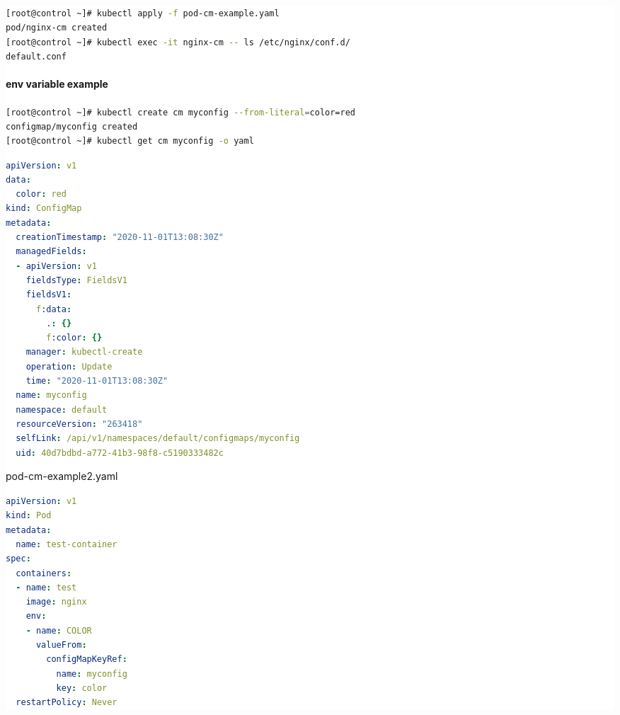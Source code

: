 ```bash
[root@control ~]# kubectl apply -f pod-cm-example.yaml
pod/nginx-cm created
[root@control ~]# kubectl exec -it nginx-cm -- ls /etc/nginx/conf.d/
default.conf

```

#### env variable example

```bash
[root@control ~]# kubectl create cm myconfig --from-literal=color=red
configmap/myconfig created
[root@control ~]# kubectl get cm myconfig -o yaml
```
```yaml
apiVersion: v1
data:
  color: red
kind: ConfigMap
metadata:
  creationTimestamp: "2020-11-01T13:08:30Z"
  managedFields:
  - apiVersion: v1
    fieldsType: FieldsV1
    fieldsV1:
      f:data:
        .: {}
        f:color: {}
    manager: kubectl-create
    operation: Update
    time: "2020-11-01T13:08:30Z"
  name: myconfig
  namespace: default
  resourceVersion: "263418"
  selfLink: /api/v1/namespaces/default/configmaps/myconfig
  uid: 40d7bdbd-a772-41b3-98f8-c5190333482c
```

pod-cm-example2.yaml
```yaml
apiVersion: v1
kind: Pod
metadata:
  name: test-container
spec:
  containers:
  - name: test
    image: nginx
    env:
    - name: COLOR
      valueFrom:
        configMapKeyRef:
          name: myconfig
          key: color
  restartPolicy: Never
```
